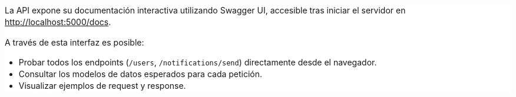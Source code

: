 La API expone su documentación interactiva utilizando Swagger UI, accesible tras iniciar el servidor en [http://localhost:5000/docs](http://localhost:5000/docs).

A través de esta interfaz es posible:
- Probar todos los endpoints (`/users`, `/notifications/send`) directamente desde el navegador.
- Consultar los modelos de datos esperados para cada petición.
- Visualizar ejemplos de request y response.
